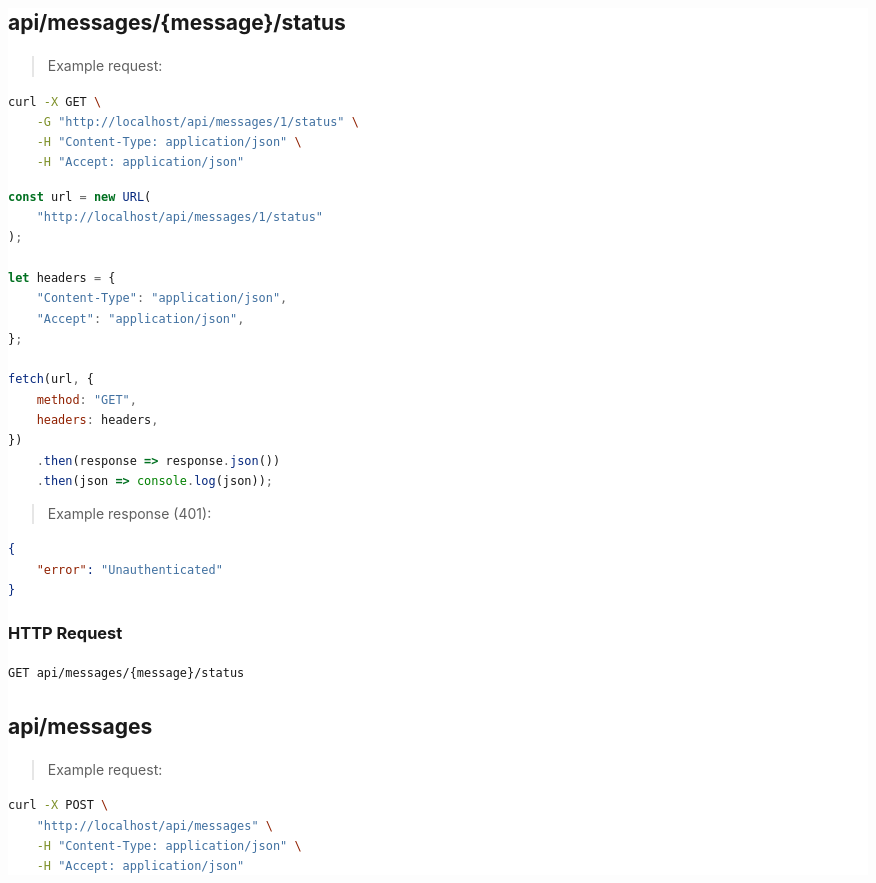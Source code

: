 


## api/messages/{message}/status
> Example request:

```bash
curl -X GET \
    -G "http://localhost/api/messages/1/status" \
    -H "Content-Type: application/json" \
    -H "Accept: application/json"
```

```javascript
const url = new URL(
    "http://localhost/api/messages/1/status"
);

let headers = {
    "Content-Type": "application/json",
    "Accept": "application/json",
};

fetch(url, {
    method: "GET",
    headers: headers,
})
    .then(response => response.json())
    .then(json => console.log(json));
```


> Example response (401):

```json
{
    "error": "Unauthenticated"
}
```

### HTTP Request
`GET api/messages/{message}/status`





## api/messages
> Example request:

```bash
curl -X POST \
    "http://localhost/api/messages" \
    -H "Content-Type: application/json" \
    -H "Accept: application/json"
```
